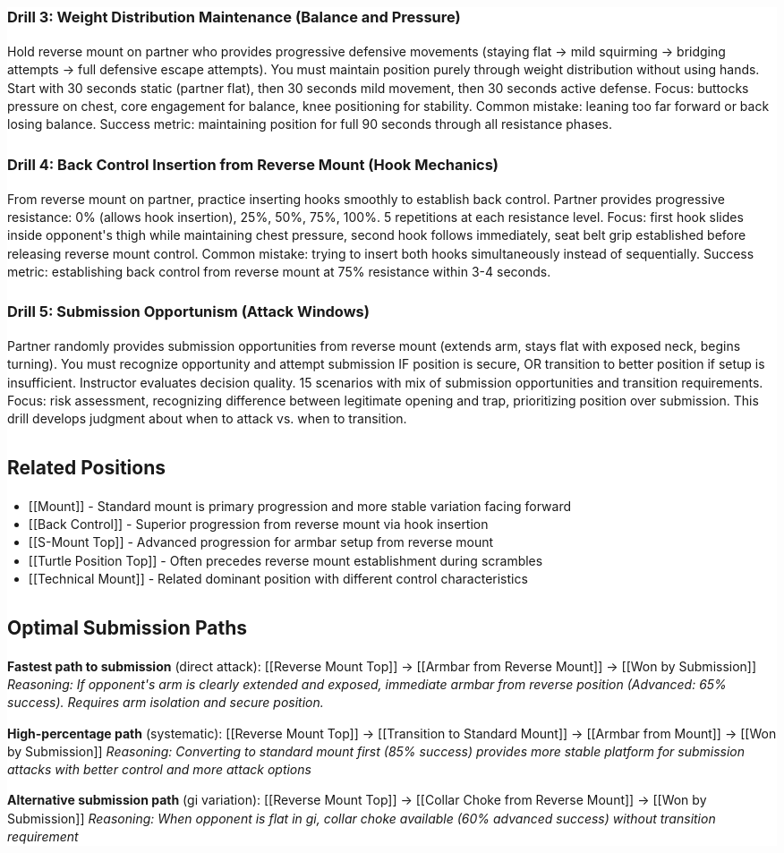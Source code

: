 ### Drill 3: Weight Distribution Maintenance (Balance and Pressure)
Hold reverse mount on partner who provides progressive defensive movements (staying flat → mild squirming → bridging attempts → full defensive escape attempts). You must maintain position purely through weight distribution without using hands. Start with 30 seconds static (partner flat), then 30 seconds mild movement, then 30 seconds active defense. Focus: buttocks pressure on chest, core engagement for balance, knee positioning for stability. Common mistake: leaning too far forward or back losing balance. Success metric: maintaining position for full 90 seconds through all resistance phases.

### Drill 4: Back Control Insertion from Reverse Mount (Hook Mechanics)
From reverse mount on partner, practice inserting hooks smoothly to establish back control. Partner provides progressive resistance: 0% (allows hook insertion), 25%, 50%, 75%, 100%. 5 repetitions at each resistance level. Focus: first hook slides inside opponent's thigh while maintaining chest pressure, second hook follows immediately, seat belt grip established before releasing reverse mount control. Common mistake: trying to insert both hooks simultaneously instead of sequentially. Success metric: establishing back control from reverse mount at 75% resistance within 3-4 seconds.

### Drill 5: Submission Opportunism (Attack Windows)
Partner randomly provides submission opportunities from reverse mount (extends arm, stays flat with exposed neck, begins turning). You must recognize opportunity and attempt submission IF position is secure, OR transition to better position if setup is insufficient. Instructor evaluates decision quality. 15 scenarios with mix of submission opportunities and transition requirements. Focus: risk assessment, recognizing difference between legitimate opening and trap, prioritizing position over submission. This drill develops judgment about when to attack vs. when to transition.

## Related Positions

- [[Mount]] - Standard mount is primary progression and more stable variation facing forward
- [[Back Control]] - Superior progression from reverse mount via hook insertion
- [[S-Mount Top]] - Advanced progression for armbar setup from reverse mount
- [[Turtle Position Top]] - Often precedes reverse mount establishment during scrambles
- [[Technical Mount]] - Related dominant position with different control characteristics

## Optimal Submission Paths

**Fastest path to submission** (direct attack):
[[Reverse Mount Top]] → [[Armbar from Reverse Mount]] → [[Won by Submission]]
*Reasoning: If opponent's arm is clearly extended and exposed, immediate armbar from reverse position (Advanced: 65% success). Requires arm isolation and secure position.*

**High-percentage path** (systematic):
[[Reverse Mount Top]] → [[Transition to Standard Mount]] → [[Armbar from Mount]] → [[Won by Submission]]
*Reasoning: Converting to standard mount first (85% success) provides more stable platform for submission attacks with better control and more attack options*

**Alternative submission path** (gi variation):
[[Reverse Mount Top]] → [[Collar Choke from Reverse Mount]] → [[Won by Submission]]
*Reasoning: When opponent is flat in gi, collar choke available (60% advanced success) without transition requirement*
